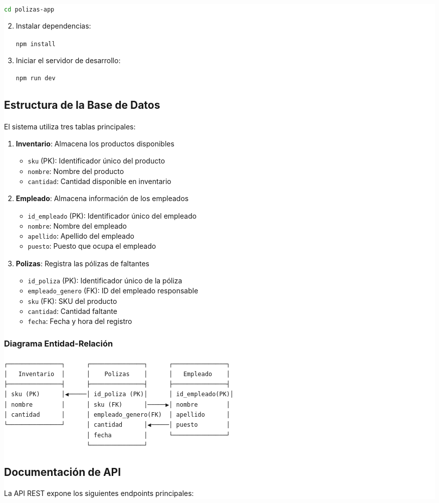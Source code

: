    ```bash
   cd polizas-app
   ```

2. Instalar dependencias:

   ```bash
   npm install
   ```

3. Iniciar el servidor de desarrollo:
   ```bash
   npm run dev
   ```

## Estructura de la Base de Datos

El sistema utiliza tres tablas principales:

1. **Inventario**: Almacena los productos disponibles

   - `sku` (PK): Identificador único del producto
   - `nombre`: Nombre del producto
   - `cantidad`: Cantidad disponible en inventario

2. **Empleado**: Almacena información de los empleados

   - `id_empleado` (PK): Identificador único del empleado
   - `nombre`: Nombre del empleado
   - `apellido`: Apellido del empleado
   - `puesto`: Puesto que ocupa el empleado

3. **Polizas**: Registra las pólizas de faltantes
   - `id_poliza` (PK): Identificador único de la póliza
   - `empleado_genero` (FK): ID del empleado responsable
   - `sku` (FK): SKU del producto
   - `cantidad`: Cantidad faltante
   - `fecha`: Fecha y hora del registro

### Diagrama Entidad-Relación

```
┌───────────────┐      ┌───────────────┐      ┌───────────────┐
│   Inventario  │      │    Polizas    │      │   Empleado    │
├───────────────┤      ├───────────────┤      ├───────────────┤
│ sku (PK)      │◀─────│ id_poliza (PK)│      │ id_empleado(PK)│
│ nombre        │      │ sku (FK)      │─────▶│ nombre        │
│ cantidad      │      │ empleado_genero(FK)  │ apellido      │
└───────────────┘      │ cantidad      │◀─────│ puesto        │
                       │ fecha         │      └───────────────┘
                       └───────────────┘
```

## Documentación de API

La API REST expone los siguientes endpoints principales:
